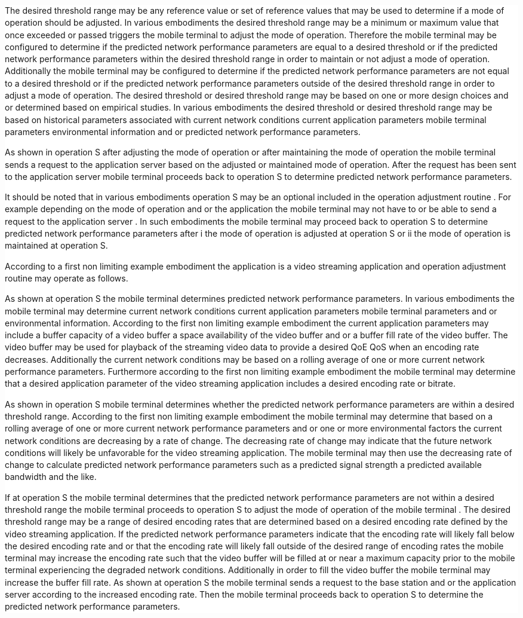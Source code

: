 The desired threshold range may be any reference value or set of reference values that may be used to determine if a mode of operation should be adjusted. In various embodiments the desired threshold range may be a minimum or maximum value that once exceeded or passed triggers the mobile terminal to adjust the mode of operation. Therefore the mobile terminal may be configured to determine if the predicted network performance parameters are equal to a desired threshold or if the predicted network performance parameters within the desired threshold range in order to maintain or not adjust a mode of operation. Additionally the mobile terminal may be configured to determine if the predicted network performance parameters are not equal to a desired threshold or if the predicted network performance parameters outside of the desired threshold range in order to adjust a mode of operation. The desired threshold or desired threshold range may be based on one or more design choices and or determined based on empirical studies. In various embodiments the desired threshold or desired threshold range may be based on historical parameters associated with current network conditions current application parameters mobile terminal parameters environmental information and or predicted network performance parameters.

As shown in operation S after adjusting the mode of operation or after maintaining the mode of operation the mobile terminal sends a request to the application server based on the adjusted or maintained mode of operation. After the request has been sent to the application server mobile terminal proceeds back to operation S to determine predicted network performance parameters.

It should be noted that in various embodiments operation S may be an optional included in the operation adjustment routine . For example depending on the mode of operation and or the application the mobile terminal may not have to or be able to send a request to the application server . In such embodiments the mobile terminal may proceed back to operation S to determine predicted network performance parameters after i the mode of operation is adjusted at operation S or ii the mode of operation is maintained at operation S.

According to a first non limiting example embodiment the application is a video streaming application and operation adjustment routine may operate as follows.

As shown at operation S the mobile terminal determines predicted network performance parameters. In various embodiments the mobile terminal may determine current network conditions current application parameters mobile terminal parameters and or environmental information. According to the first non limiting example embodiment the current application parameters may include a buffer capacity of a video buffer a space availability of the video buffer and or a buffer fill rate of the video buffer. The video buffer may be used for playback of the streaming video data to provide a desired QoE QoS when an encoding rate decreases. Additionally the current network conditions may be based on a rolling average of one or more current network performance parameters. Furthermore according to the first non limiting example embodiment the mobile terminal may determine that a desired application parameter of the video streaming application includes a desired encoding rate or bitrate.

As shown in operation S mobile terminal determines whether the predicted network performance parameters are within a desired threshold range. According to the first non limiting example embodiment the mobile terminal may determine that based on a rolling average of one or more current network performance parameters and or one or more environmental factors the current network conditions are decreasing by a rate of change. The decreasing rate of change may indicate that the future network conditions will likely be unfavorable for the video streaming application. The mobile terminal may then use the decreasing rate of change to calculate predicted network performance parameters such as a predicted signal strength a predicted available bandwidth and the like.

If at operation S the mobile terminal determines that the predicted network performance parameters are not within a desired threshold range the mobile terminal proceeds to operation S to adjust the mode of operation of the mobile terminal . The desired threshold range may be a range of desired encoding rates that are determined based on a desired encoding rate defined by the video streaming application. If the predicted network performance parameters indicate that the encoding rate will likely fall below the desired encoding rate and or that the encoding rate will likely fall outside of the desired range of encoding rates the mobile terminal may increase the encoding rate such that the video buffer will be filled at or near a maximum capacity prior to the mobile terminal experiencing the degraded network conditions. Additionally in order to fill the video buffer the mobile terminal may increase the buffer fill rate. As shown at operation S the mobile terminal sends a request to the base station and or the application server according to the increased encoding rate. Then the mobile terminal proceeds back to operation S to determine the predicted network performance parameters.
